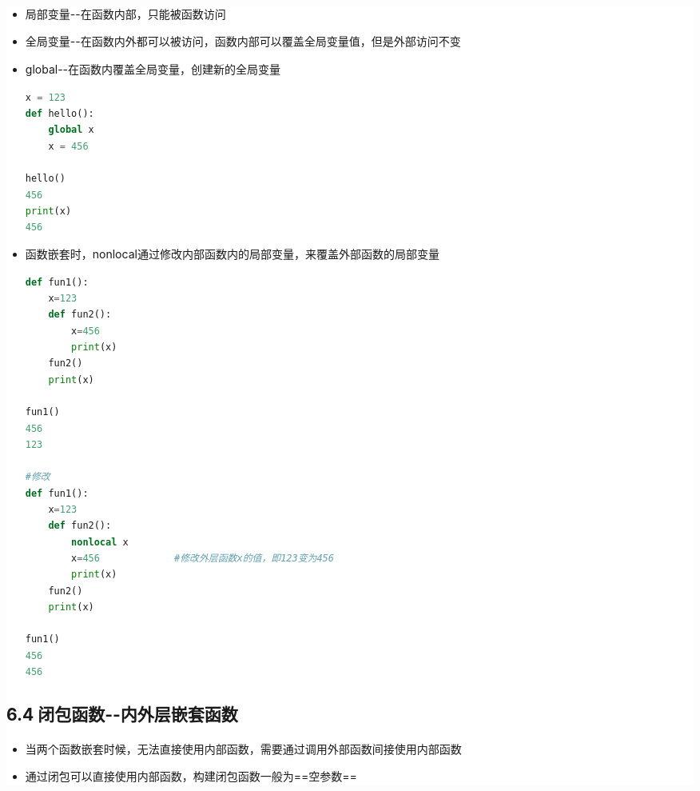 * 局部变量--在函数内部，只能被函数访问

* 全局变量--在函数内外都可以被访问，函数内部可以覆盖全局变量值，但是外部访问不变

* global--在函数内覆盖全局变量，创建新的全局变量

  ```py
  x = 123
  def hello():
      global x
      x = 456
      
  hello()
  456
  print(x)
  456
  ```

* 函数嵌套时，nonlocal通过修改内部函数内的局部变量，来覆盖外部函数的局部变量

  ```py
  def fun1():
      x=123
      def fun2():
          x=456
          print(x)
      fun2()
      print(x)
      
  fun1()
  456
  123
  
  #修改
  def fun1():
      x=123
      def fun2():
          nonlocal x
          x=456             #修改外层函数x的值，即123变为456
          print(x)
      fun2()
      print(x)
      
  fun1()
  456
  456
  
  ```

## 6.4 闭包函数--内外层嵌套函数

* 当两个函数嵌套时候，无法直接使用内部函数，需要通过调用外部函数间接使用内部函数

* 通过闭包可以直接使用内部函数，构建闭包函数一般为==空参数==
